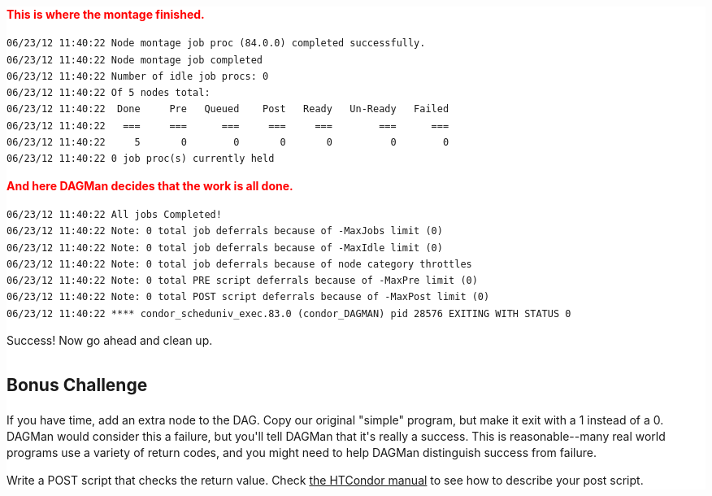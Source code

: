 <span style="color:RED">**This is where the montage finished.**</span>

```console
06/23/12 11:40:22 Node montage job proc (84.0.0) completed successfully.
06/23/12 11:40:22 Node montage job completed
06/23/12 11:40:22 Number of idle job procs: 0
06/23/12 11:40:22 Of 5 nodes total:
06/23/12 11:40:22  Done     Pre   Queued    Post   Ready   Un-Ready   Failed
06/23/12 11:40:22   ===     ===      ===     ===     ===        ===      ===
06/23/12 11:40:22     5       0        0       0       0          0        0
06/23/12 11:40:22 0 job proc(s) currently held
```

<span style="color:RED">**And here DAGMan decides that the work is all done.**</span>

```console
06/23/12 11:40:22 All jobs Completed!
06/23/12 11:40:22 Note: 0 total job deferrals because of -MaxJobs limit (0)
06/23/12 11:40:22 Note: 0 total job deferrals because of -MaxIdle limit (0)
06/23/12 11:40:22 Note: 0 total job deferrals because of node category throttles
06/23/12 11:40:22 Note: 0 total PRE script deferrals because of -MaxPre limit (0)
06/23/12 11:40:22 Note: 0 total POST script deferrals because of -MaxPost limit (0)
06/23/12 11:40:22 **** condor_scheduniv_exec.83.0 (condor_DAGMAN) pid 28576 EXITING WITH STATUS 0
```

Success! Now go ahead and clean up.

Bonus Challenge
---------------

If you have time, add an extra node to the DAG. Copy our original "simple" program, but make it exit with a 1 instead of a 0. DAGMan would consider this a failure, but you'll tell DAGMan that it's really a success. This is reasonable--many real world programs use a variety of return codes, and you might need to help DAGMan distinguish success from failure.

Write a POST script that checks the return value. Check [the HTCondor manual](https://htcondor.readthedocs.io/en/latest/users-manual/dagman-workflows.html#script) to see how to describe your post script.

